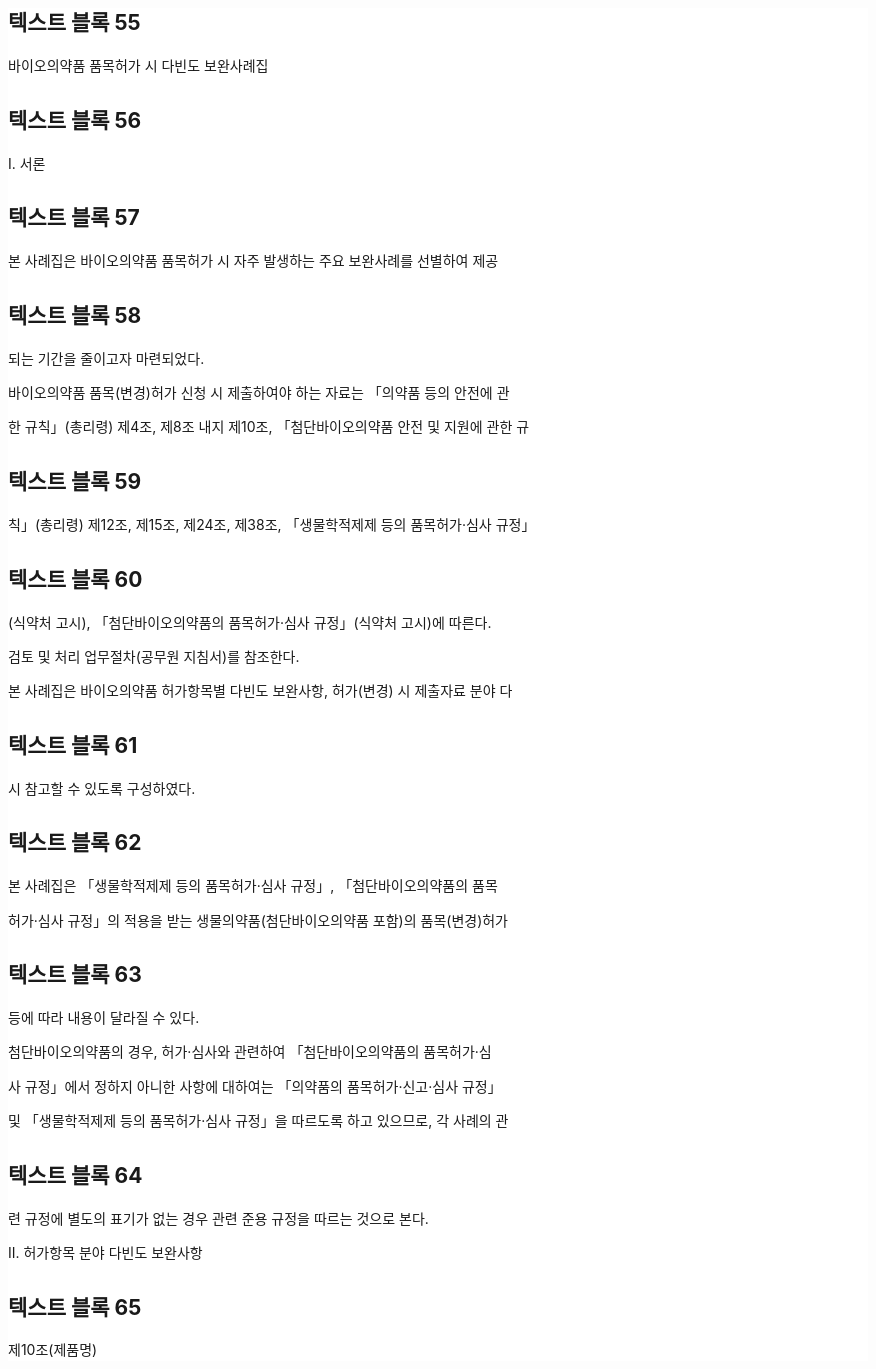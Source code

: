 ## 텍스트 블록 55
바이오의약품 품목허가 시 다빈도 보완사례집

## 텍스트 블록 56
I. 서론

## 텍스트 블록 57
본 사례집은 바이오의약품 품목허가 시 자주 발생하는 주요 보완사례를 선별하여 제공

## 텍스트 블록 58
되는 기간을 줄이고자 마련되었다.

바이오의약품 품목(변경)허가 신청 시 제출하여야 하는 자료는 「의약품 등의 안전에 관

한 규칙」(총리령) 제4조, 제8조 내지 제10조, 「첨단바이오의약품 안전 및 지원에 관한 규

## 텍스트 블록 59
칙」(총리령) 제12조, 제15조, 제24조, 제38조, 「생물학적제제 등의 품목허가·심사 규정」

## 텍스트 블록 60
(식약처 고시), 「첨단바이오의약품의 품목허가·심사 규정」(식약처 고시)에 따른다.

검토 및 처리 업무절차(공무원 지침서)를 참조한다.

본 사례집은 바이오의약품 허가항목별 다빈도 보완사항, 허가(변경) 시 제출자료 분야 다

## 텍스트 블록 61
시 참고할 수 있도록 구성하였다.

## 텍스트 블록 62
본 사례집은 「생물학적제제 등의 품목허가·심사 규정」, 「첨단바이오의약품의 품목

허가·심사 규정」의 적용을 받는 생물의약품(첨단바이오의약품 포함)의 품목(변경)허가

## 텍스트 블록 63
등에 따라 내용이 달라질 수 있다.

첨단바이오의약품의 경우, 허가·심사와 관련하여 「첨단바이오의약품의 품목허가·심

사 규정」에서 정하지 아니한 사항에 대하여는 「의약품의 품목허가·신고·심사 규정」

및 「생물학적제제 등의 품목허가·심사 규정」을 따르도록 하고 있으므로, 각 사례의 관

## 텍스트 블록 64
련 규정에 별도의 표기가 없는 경우 관련 준용 규정을 따르는 것으로 본다.

II. 허가항목 분야 다빈도 보완사항

## 텍스트 블록 65
제10조(제품명)
